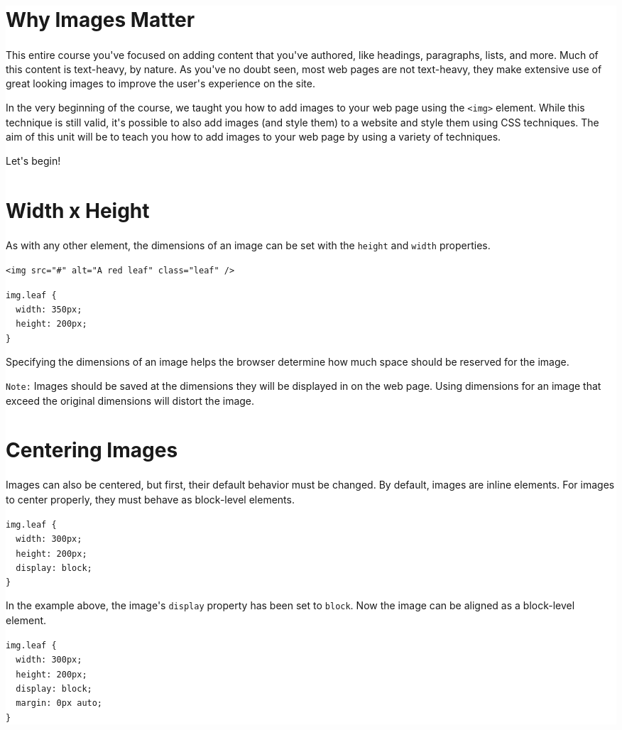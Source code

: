 # Why Images Matter
This entire course you've focused on adding content that you've authored, like headings, paragraphs, lists, and more. Much of this content is text-heavy, by nature. As you've no doubt seen, most web pages are not text-heavy, they make extensive use of great looking images to improve the user's experience on the site.

In the very beginning of the course, we taught you how to add images to your web page using the ``<img>`` element. While this technique is still valid, it's possible to also add images (and style them) to a website and style them using CSS techniques. The aim of this unit will be to teach you how to add images to your web page by using a variety of techniques.

Let's begin!

# Width x Height
As with any other element, the dimensions of an image can be set with the `height` and `width` properties.
```
<img src="#" alt="A red leaf" class="leaf" />
```
```
img.leaf {
  width: 350px;
  height: 200px;
}
```

Specifying the dimensions of an image helps the browser determine how much space should be reserved for the image.

``Note:`` Images should be saved at the dimensions they will be displayed in on the web page. Using dimensions for an image that exceed the original dimensions will distort the image.

# Centering Images
Images can also be centered, but first, their default behavior must be changed. By default, images are inline elements. For images to center properly, they must behave as block-level elements.
```
img.leaf {
  width: 300px;
  height: 200px;
  display: block;
}
```

In the example above, the image's `display` property has been set to `block`. Now the image can be aligned as a block-level element.
```
img.leaf {
  width: 300px;
  height: 200px;
  display: block;
  margin: 0px auto;
}
```
